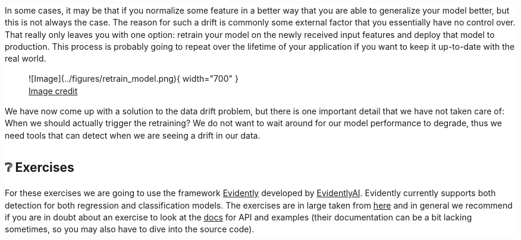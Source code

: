 In some cases, it may be that if you normalize some feature in a better way that you are able to generalize your model
better, but this is not always the case. The reason for such a drift is commonly some external factor that you
essentially have no control over. That really only leaves you with one option: retrain your model on the newly received
input features and deploy that model to production. This process is probably going to repeat over the lifetime of your
application if you want to keep it up-to-date with the real world.

<figure markdown>
![Image](../figures/retrain_model.png){ width="700" }
<figcaption>
<a href="https://www.evidentlyai.com/blog/machine-learning-monitoring-data-and-concept-drift"> Image credit </a>
</figcaption>
</figure>

We have now come up with a solution to the data drift problem, but there is one important detail that we have not taken
care of: When we should actually trigger the retraining? We do not want to wait around for our model performance to
degrade, thus we need tools that can detect when we are seeing a drift in our data.

## ❔ Exercises

For these exercises we are going to use the framework [Evidently](https://github.com/evidentlyai/evidently) developed by
[EvidentlyAI](https://www.evidentlyai.com). Evidently currently supports both detection for both regression and
classification models. The exercises are in large taken from
[here](https://docs.evidentlyai.com/get-started/hello-world) and in general we recommend if you are in doubt about an
exercise to look at the [docs](https://docs.evidentlyai.com/) for API and examples (their documentation can be a bit
lacking sometimes, so you may also have to dive into the source code).
